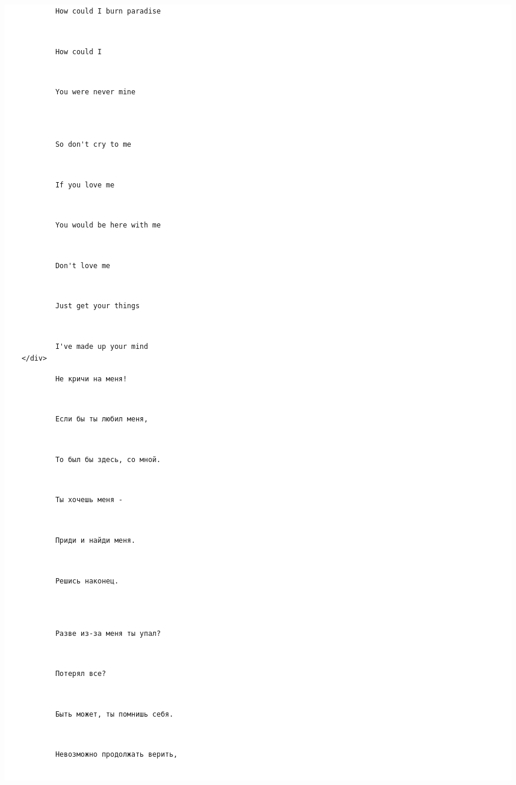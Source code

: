 				How could I burn paradise
  <br/>
  
				How could I
  <br/>
  
				You were never mine
  <br/>
<br/>
  
				So don't cry to me
  <br/>
  
				If you love me
  <br/>
  
				You would be here with me
  <br/>
  
				Don't love me
  <br/>
  
				Just get your things
  <br/>
  
				I've made up your mind
        </div>

<div class="song-lyric">
      
				Не кричи на меня!
  <br/>
  
				Если бы ты любил меня,
  <br/>
  
				То был бы здесь, со мной.
  <br/>
  
				Ты хочешь меня -
  <br/>
  
				Приди и найди меня.
  <br/>
  
				Решись наконец.
  <br/>
<br/>
  
				Разве из-за меня ты упал?
  <br/>
  
				Потерял все?
  <br/>
  
				Быть может, ты помнишь себя.
  <br/>
  
				Невозможно продолжать верить,
  <br/>
  